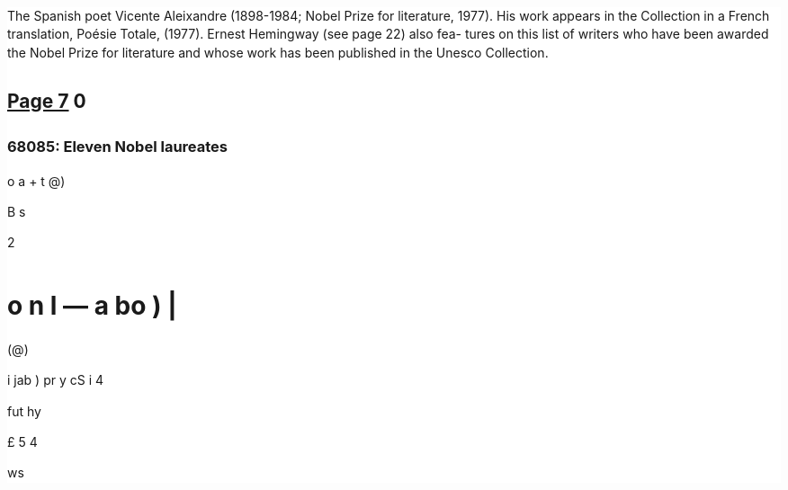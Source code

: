 The Spanish poet Vicente Aleixandre 
(1898-1984; Nobel Prize for literature, 
1977). His work appears in the Collection 
in a French translation, Poésie Totale, 
(1977). 
Ernest Hemingway (see page 22) also fea- 
tures on this list of writers who have been 
awarded the Nobel Prize for literature and 
whose work has been published in the 
Unesco Collection.

## [Page 7](068108engo.pdf#page=7) 0

### 68085: Eleven Nobel laureates

 
 
 
 
o
 a 
+
t
 @)
 
B
s
 
2
 
o
n
l
 — a bo
) 
| 
=
 (@)
 
i 
jab
) 
pr
y 
cS i 4 
 
 
 
 
 
fut hy
 
£
5
4
 
ws
 